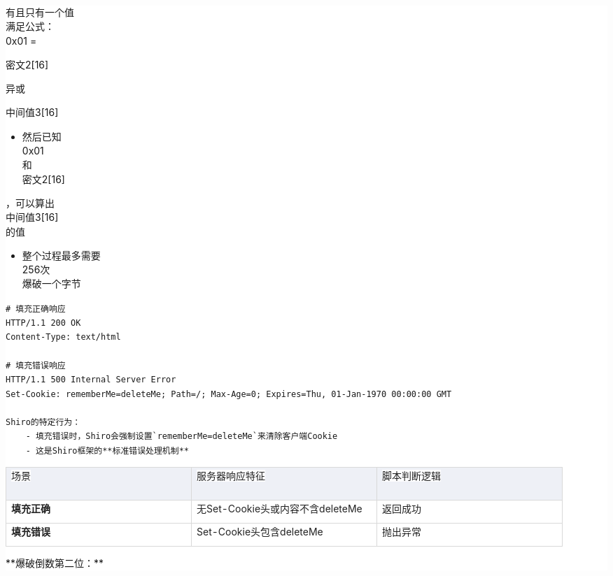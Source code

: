 有且只有一个值  
满足公式：  
0x01 =  
  
密文2[16]  
  
异或  
  
中间值3[16]  
- 然后已知  
0x01  
和  
密文2[16]  
  
，可以算出  
中间值3[16]  
的值  
- 整个过程最多需要  
256次  
爆破一个字节  
```
# 填充正确响应
HTTP/1.1 200 OK
Content-Type: text/html

# 填充错误响应
HTTP/1.1 500 Internal Server Error
Set-Cookie: rememberMe=deleteMe; Path=/; Max-Age=0; Expires=Thu, 01-Jan-1970 00:00:00 GMT

Shiro的特定行为：
    - 填充错误时，Shiro会强制设置`rememberMe=deleteMe`来清除客户端Cookie
    - 这是Shiro框架的**标准错误处理机制**
```  
<table><tbody><tr style="height: 33px;"><td data-colwidth="250" width="250" style="border: 1px solid #d9d9d9;background-color: rgb(238, 240, 246);"><p style="margin: 0;padding: 0;min-height: 24px;text-align: left;"><span style="color: rgb(34, 34, 34);background-color: rgba(255, 255, 255, 0.9);font-size: 14px;"><span leaf="">场景</span><br/><br/></span></p></td><td data-colwidth="250" width="250" style="border: 1px solid #d9d9d9;background-color: rgb(238, 240, 246);"><p style="margin: 0;padding: 0;min-height: 24px;text-align: left;"><span style="color: rgb(34, 34, 34);background-color: rgba(255, 255, 255, 0.9);font-size: 14px;"><span leaf="">服务器响应特征</span></span></p></td><td data-colwidth="250" width="250" style="border: 1px solid #d9d9d9;background-color: rgb(238, 240, 246);"><p style="margin: 0;padding: 0;min-height: 24px;text-align: left;"><span style="color: rgb(34, 34, 34);background-color: rgba(255, 255, 255, 0.9);font-size: 14px;"><span leaf="">脚本判断逻辑</span></span></p></td></tr><tr style="height: 33px;"><td data-colwidth="250" width="250" style="border: 1px solid #d9d9d9;"><p style="margin: 0;padding: 0;min-height: 24px;text-align: left;"><strong><span style="color: rgb(34, 34, 34);background-color: rgba(255, 255, 255, 0.9);font-size: 14px;"><span leaf="">填充正确</span></span></strong></p></td><td data-colwidth="250" width="250" style="border: 1px solid #d9d9d9;"><p style="margin: 0;padding: 0;min-height: 24px;text-align: left;"><span style="color: rgb(34, 34, 34);background-color: rgba(255, 255, 255, 0.9);font-size: 14px;"><span leaf="">无Set-Cookie头或内容不含deleteMe</span></span></p></td><td data-colwidth="250" width="250" style="border: 1px solid #d9d9d9;"><p style="margin: 0;padding: 0;min-height: 24px;text-align: left;"><span style="color: rgb(34, 34, 34);background-color: rgba(255, 255, 255, 0.9);font-size: 14px;"><span leaf="">返回成功</span></span></p></td></tr><tr style="height: 33px;"><td data-colwidth="250" width="250" style="border: 1px solid #d9d9d9;"><p style="margin: 0;padding: 0;min-height: 24px;text-align: left;"><strong><span style="color: rgb(34, 34, 34);background-color: rgba(255, 255, 255, 0.9);font-size: 14px;"><span leaf="">填充错误</span></span></strong></p></td><td data-colwidth="250" width="250" style="border: 1px solid #d9d9d9;"><p style="margin: 0;padding: 0;min-height: 24px;text-align: left;"><span style="color: rgb(34, 34, 34);background-color: rgba(255, 255, 255, 0.9);font-size: 14px;"><span leaf="">Set-Cookie头包含deleteMe</span></span></p></td><td data-colwidth="250" width="250" style="border: 1px solid #d9d9d9;"><p style="margin: 0;padding: 0;min-height: 24px;text-align: left;"><span style="color: rgb(34, 34, 34);background-color: rgba(255, 255, 255, 0.9);font-size: 14px;"><span leaf="">抛出异常</span></span></p></td></tr></tbody></table>  
**爆破倒数第二位：**  
  